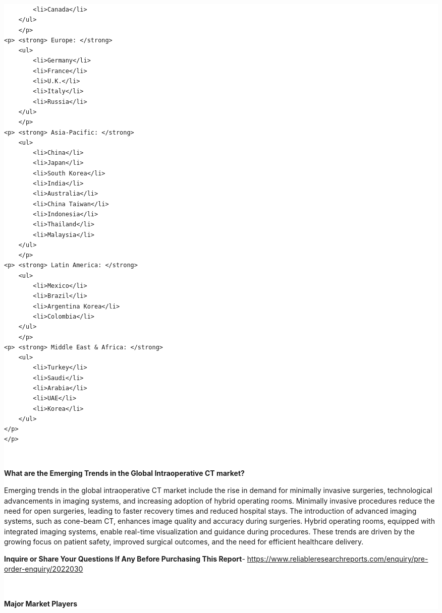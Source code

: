             <li>Canada</li>
        </ul>
        </p> 
    <p> <strong> Europe: </strong>
        <ul>
            <li>Germany</li>
            <li>France</li>
            <li>U.K.</li>
            <li>Italy</li>
            <li>Russia</li>
        </ul>
        </p> 
    <p> <strong> Asia-Pacific: </strong>
        <ul>
            <li>China</li>
            <li>Japan</li>
            <li>South Korea</li>
            <li>India</li>
            <li>Australia</li>
            <li>China Taiwan</li>
            <li>Indonesia</li>
            <li>Thailand</li>
            <li>Malaysia</li>
        </ul>
        </p> 
    <p> <strong> Latin America: </strong>
        <ul>
            <li>Mexico</li>
            <li>Brazil</li>
            <li>Argentina Korea</li>
            <li>Colombia</li>
        </ul>
        </p> 
    <p> <strong> Middle East & Africa: </strong>
        <ul>
            <li>Turkey</li>
            <li>Saudi</li>
            <li>Arabia</li>
            <li>UAE</li>
            <li>Korea</li>
        </ul>
    </p>
    </p>
<p>&nbsp;</p>
<p><strong>What are the Emerging Trends in the Global Intraoperative CT market?</strong></p>
<p><p>Emerging trends in the global intraoperative CT market include the rise in demand for minimally invasive surgeries, technological advancements in imaging systems, and increasing adoption of hybrid operating rooms. Minimally invasive procedures reduce the need for open surgeries, leading to faster recovery times and reduced hospital stays. The introduction of advanced imaging systems, such as cone-beam CT, enhances image quality and accuracy during surgeries. Hybrid operating rooms, equipped with integrated imaging systems, enable real-time visualization and guidance during procedures. These trends are driven by the growing focus on patient safety, improved surgical outcomes, and the need for efficient healthcare delivery.</p></p>
<p><strong>Inquire or Share Your Questions If Any Before Purchasing This Report</strong>- <a href="https://www.reliableresearchreports.com/enquiry/pre-order-enquiry/2022030">https://www.reliableresearchreports.com/enquiry/pre-order-enquiry/2022030</a></p>
<p>&nbsp;</p>
<p><strong>Major Market Players</strong></p>